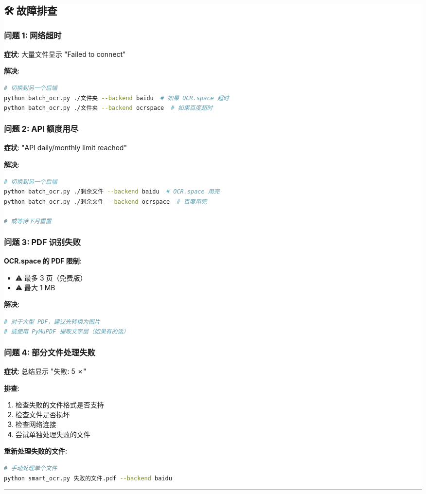 
## 🛠️ 故障排查

### 问题 1: 网络超时

**症状**: 大量文件显示 "Failed to connect"

**解决**:
```bash
# 切换到另一个后端
python batch_ocr.py ./文件夹 --backend baidu  # 如果 OCR.space 超时
python batch_ocr.py ./文件夹 --backend ocrspace  # 如果百度超时
```

### 问题 2: API 额度用尽

**症状**: "API daily/monthly limit reached"

**解决**:
```bash
# 切换到另一个后端
python batch_ocr.py ./剩余文件 --backend baidu  # OCR.space 用完
python batch_ocr.py ./剩余文件 --backend ocrspace  # 百度用完

# 或等待下月重置
```

### 问题 3: PDF 识别失败

**OCR.space 的 PDF 限制**:
- ⚠️ 最多 3 页（免费版）
- ⚠️ 最大 1 MB

**解决**:
```bash
# 对于大型 PDF，建议先转换为图片
# 或使用 PyMuPDF 提取文字层（如果有的话）
```

### 问题 4: 部分文件处理失败

**症状**: 总结显示 "失败: 5 ✗"

**排查**:
1. 检查失败的文件格式是否支持
2. 检查文件是否损坏
3. 检查网络连接
4. 尝试单独处理失败的文件

**重新处理失败的文件**:
```bash
# 手动处理单个文件
python smart_ocr.py 失败的文件.pdf --backend baidu
```

---

